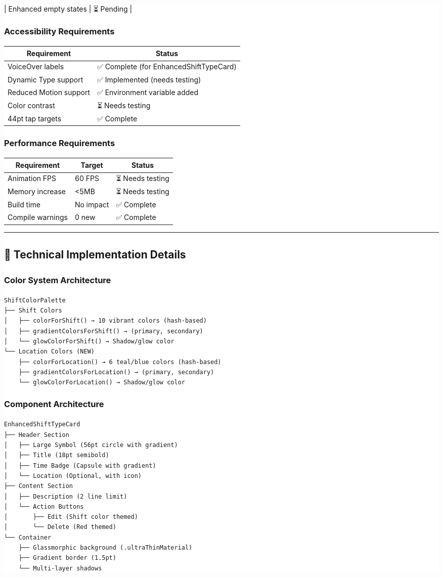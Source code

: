 | Enhanced empty states | ⏳ Pending |

### Accessibility Requirements
| Requirement | Status |
|-------------|--------|
| VoiceOver labels | ✅ Complete (for EnhancedShiftTypeCard) |
| Dynamic Type support | ✅ Implemented (needs testing) |
| Reduced Motion support | ✅ Environment variable added |
| Color contrast | ⏳ Needs testing |
| 44pt tap targets | ✅ Complete |

### Performance Requirements
| Requirement | Target | Status |
|-------------|--------|--------|
| Animation FPS | 60 FPS | ⏳ Needs testing |
| Memory increase | <5MB | ⏳ Needs testing |
| Build time | No impact | ✅ Complete |
| Compile warnings | 0 new | ✅ Complete |

---

## 🔨 Technical Implementation Details

### Color System Architecture
```
ShiftColorPalette
├── Shift Colors
│   ├── colorForShift() → 10 vibrant colors (hash-based)
│   ├── gradientColorsForShift() → (primary, secondary)
│   └── glowColorForShift() → Shadow/glow color
└── Location Colors (NEW)
    ├── colorForLocation() → 6 teal/blue colors (hash-based)
    ├── gradientColorsForLocation() → (primary, secondary)
    └── glowColorForLocation() → Shadow/glow color
```

### Component Architecture
```
EnhancedShiftTypeCard
├── Header Section
│   ├── Large Symbol (56pt circle with gradient)
│   ├── Title (18pt semibold)
│   ├── Time Badge (Capsule with gradient)
│   └── Location (Optional, with icon)
├── Content Section
│   ├── Description (2 line limit)
│   └── Action Buttons
│       ├── Edit (Shift color themed)
│       └── Delete (Red themed)
└── Container
    ├── Glassmorphic background (.ultraThinMaterial)
    ├── Gradient border (1.5pt)
    └── Multi-layer shadows
```
